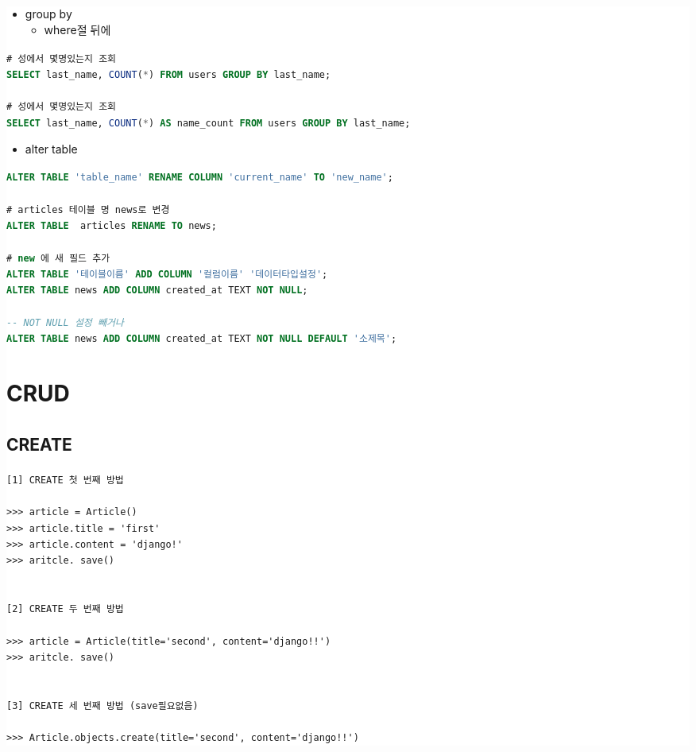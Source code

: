 * group by
  * where절 뒤에

``` sql
# 성에서 몇명있는지 조회
SELECT last_name, COUNT(*) FROM users GROUP BY last_name;

# 성에서 몇명있는지 조회
SELECT last_name, COUNT(*) AS name_count FROM users GROUP BY last_name;
```

* alter table

``` sql 
ALTER TABLE 'table_name' RENAME COLUMN 'current_name' TO 'new_name';

# articles 테이블 명 news로 변경
ALTER TABLE  articles RENAME TO news;

# new 에 새 필드 추가
ALTER TABLE '테이블이름' ADD COLUMN '컬럼이름' '데이터타입설정';
ALTER TABLE news ADD COLUMN created_at TEXT NOT NULL;

-- NOT NULL 설정 빼거나
ALTER TABLE news ADD COLUMN created_at TEXT NOT NULL DEFAULT '소제목';
```





# CRUD

## CREATE

``` sqlite
[1] CREATE 첫 번째 방법

>>> article = Article()
>>> article.title = 'first'
>>> article.content = 'django!'
>>> aritcle. save()


[2] CREATE 두 번째 방법

>>> article = Article(title='second', content='django!!')
>>> aritcle. save()


[3] CREATE 세 번째 방법 (save필요없음)

>>> Article.objects.create(title='second', content='django!!')
```

